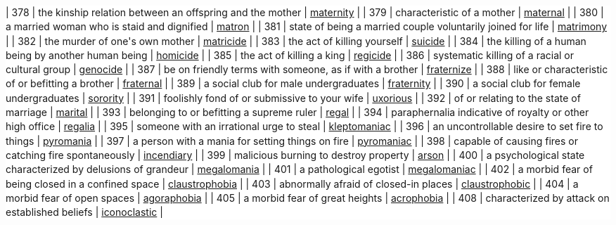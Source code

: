 | 378 | the kinship relation between an offspring and the mother                                                             | [maternity](https://www.vocabulary.com/dictionary/maternity)               |
| 379 | characteristic of a mother                                                                                           | [maternal](https://www.vocabulary.com/dictionary/maternal)                 |
| 380 | a married woman who is staid and dignified                                                                           | [matron](https://www.vocabulary.com/dictionary/matron)                     |
| 381 | state of being a married couple voluntarily joined for life                                                          | [matrimony](https://www.vocabulary.com/dictionary/matrimony)               |
| 382 | the murder of one's own mother                                                                                       | [matricide](https://www.vocabulary.com/dictionary/matricide)               |
| 383 | the act of killing yourself                                                                                          | [suicide](https://www.vocabulary.com/dictionary/suicide)                   |
| 384 | the killing of a human being by another human being                                                                  | [homicide](https://www.vocabulary.com/dictionary/homicide)                 |
| 385 | the act of killing a king                                                                                            | [regicide](https://www.vocabulary.com/dictionary/regicide)                 |
| 386 | systematic killing of a racial or cultural group                                                                     | [genocide](https://www.vocabulary.com/dictionary/genocide)                 |
| 387 | be on friendly terms with someone, as if with a brother                                                              | [fraternize](https://www.vocabulary.com/dictionary/fraternize)             |
| 388 | like or characteristic of or befitting a brother                                                                     | [fraternal](https://www.vocabulary.com/dictionary/fraternal)               |
| 389 | a social club for male undergraduates                                                                                | [fraternity](https://www.vocabulary.com/dictionary/fraternity)             |
| 390 | a social club for female undergraduates                                                                              | [sorority](https://www.vocabulary.com/dictionary/sorority)                 |
| 391 | foolishly fond of or submissive to your wife                                                                         | [uxorious](https://www.vocabulary.com/dictionary/uxorious)                 |
| 392 | of or relating to the state of marriage                                                                              | [marital](https://www.vocabulary.com/dictionary/marital)                   |
| 393 | belonging to or befitting a supreme ruler                                                                            | [regal](https://www.vocabulary.com/dictionary/regal)                       |
| 394 | paraphernalia indicative of royalty or other high office                                                             | [regalia](https://www.vocabulary.com/dictionary/regalia)                   |
| 395 | someone with an irrational urge to steal                                                                             | [kleptomaniac](https://www.vocabulary.com/dictionary/kleptomaniac)         |
| 396 | an uncontrollable desire to set fire to things                                                                       | [pyromania](https://www.vocabulary.com/dictionary/pyromania)               |
| 397 | a person with a mania for setting things on fire                                                                     | [pyromaniac](https://www.vocabulary.com/dictionary/pyromaniac)             |
| 398 | capable of causing fires or catching fire spontaneously                                                              | [incendiary](https://www.vocabulary.com/dictionary/incendiary)             |
| 399 | malicious burning to destroy property                                                                                | [arson](https://www.vocabulary.com/dictionary/arson)                       |
| 400 | a psychological state characterized by delusions of grandeur                                                         | [megalomania](https://www.vocabulary.com/dictionary/megalomania)           |
| 401 | a pathological egotist                                                                                               | [megalomaniac](https://www.vocabulary.com/dictionary/megalomaniac)         |
| 402 | a morbid fear of being closed in a confined space                                                                    | [claustrophobia](https://www.vocabulary.com/dictionary/claustrophobia)     |
| 403 | abnormally afraid of closed-in places                                                                                | [claustrophobic](https://www.vocabulary.com/dictionary/claustrophobic)     |
| 404 | a morbid fear of open spaces                                                                                         | [agoraphobia](https://www.vocabulary.com/dictionary/agoraphobia)           |
| 405 | a morbid fear of great heights                                                                                       | [acrophobia](https://www.vocabulary.com/dictionary/acrophobia)             |
| 408 | characterized by attack on established beliefs                                                                       | [iconoclastic](https://www.vocabulary.com/dictionary/iconoclastic)         |